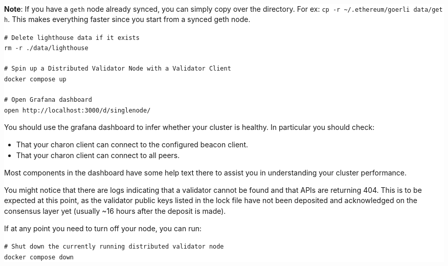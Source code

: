 **Note**: If you have a `geth` node already synced, you can simply copy over the directory. For ex: `cp -r ~/.ethereum/goerli data/geth`. This makes everything faster since you start from a synced geth node.

```
# Delete lighthouse data if it exists
rm -r ./data/lighthouse

# Spin up a Distributed Validator Node with a Validator Client
docker compose up

# Open Grafana dashboard
open http://localhost:3000/d/singlenode/
```

You should use the grafana dashboard to infer whether your cluster is healthy. In particular you should check:

- That your charon client can connect to the configured beacon client.
- That your charon client can connect to all peers.

Most components in the dashboard have some help text there to assist you in understanding your cluster performance.

You might notice that there are logs indicating that a validator cannot be found and that APIs are returning 404. This is to be expected at this point, as the validator public keys listed in the lock file have not been deposited and acknowledged on the consensus layer yet (usually ~16 hours after the deposit is made).

If at any point you need to turn off your node, you can run:

```
# Shut down the currently running distributed validator node
docker compose down
```